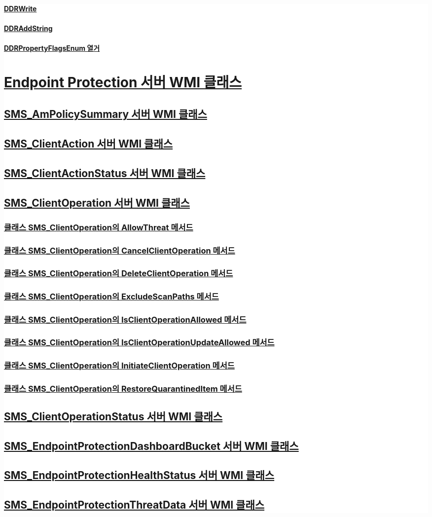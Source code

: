 #### [DDRWrite](core/servers/configure/ddrwrite.md)
#### [DDRAddString](core/servers/configure/ddraddstring.md)
#### [DDRPropertyFlagsEnum 열거](core/servers/configure/ddrpropertyflagsenum-enumeration.md)

# [Endpoint Protection 서버 WMI 클래스](protect/endpoint-protection-server-wmi-classes.md)
## [SMS_AmPolicySummary 서버 WMI 클래스](protect/sms_ampolicysummary-server-wmi-class.md)
## [SMS_ClientAction 서버 WMI 클래스](protect/sms_clientaction-server-wmi-class.md)
## [SMS_ClientActionStatus 서버 WMI 클래스](protect/sms_clientactionstatus-server-wmi-class.md)
## [SMS_ClientOperation 서버 WMI 클래스](protect/sms_clientoperation-server-wmi-class.md)
### [클래스 SMS_ClientOperation의 AllowThreat 메서드](protect/allowthreat-method-in-class-sms_clientoperation.md)
### [클래스 SMS_ClientOperation의 CancelClientOperation 메서드](protect/cancelclientoperation-method-in-class-sms_clientoperation.md)
### [클래스 SMS_ClientOperation의 DeleteClientOperation 메서드](protect/deleteclientoperation-method-in-class-sms_clientoperation.md)
### [클래스 SMS_ClientOperation의 ExcludeScanPaths 메서드](protect/excludescanpaths-method-in-class-sms_clientoperation.md)
### [클래스 SMS_ClientOperation의 IsClientOperationAllowed 메서드](protect/isclientoperationallowed-method-in-class-sms_clientoperation.md)
### [클래스 SMS_ClientOperation의 IsClientOperationUpdateAllowed 메서드](protect/isclientoperationupdateallowed-method-in-class-sms_clientoperation.md)
### [클래스 SMS_ClientOperation의 InitiateClientOperation 메서드](protect/initiateclientoperation-method-in-class-sms_clientoperation.md)
### [클래스 SMS_ClientOperation의 RestoreQuarantinedItem 메서드](protect/restorequarantineditem-method-in-class-sms_clientoperation.md)
## [SMS_ClientOperationStatus 서버 WMI 클래스](protect/sms_clientoperationstatus-server-wmi-class.md)
## [SMS_EndpointProtectionDashboardBucket 서버 WMI 클래스](protect/sms_endpointprotectiondashboardbucket-server-wmi-class.md)
## [SMS_EndpointProtectionHealthStatus 서버 WMI 클래스](protect/sms_endpointprotectionhealthstatus-server-wmi-class.md)
## [SMS_EndpointProtectionThreatData 서버 WMI 클래스](protect/sms_endpointprotectionthreatdata-server-wmi-class.md)